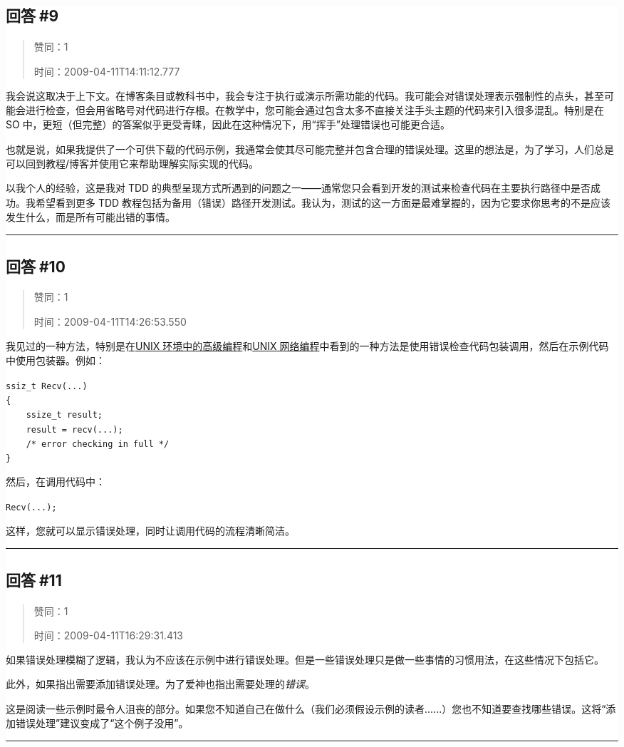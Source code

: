## 回答 #9

> 赞同：1
> 
> 时间：2009-04-11T14:11:12.777

我会说这取决于上下文。在博客条目或教科书中，我会专注于执行或演示所需功能的代码。我可能会对错误处理表示强制性的点头，甚至可能会进行检查，但会用省略号对代码进行存根。在教学中，您可能会通过包含太多不直接关注手头主题的代码来引入很多混乱。特别是在 SO 中，更短（但完整）的答案似乎更受青睐，因此在这种情况下，用“挥手”处理错误也可能更合适。

也就是说，如果我提供了一个可供下载的代码示例，我通常会使其尽可能完整并包含合理的错误处理。这里的想法是，为了学习，人们总是可以回到教程/博客并使用它来帮助理解实际实现的代码。

以我个人的经验，这是我对 TDD 的典型呈现方式所遇到的问题之一——通常您只会看到开发的测试来检查代码在主要执行路径中是否成功。我希望看到更多 TDD 教程包括为备用（错误）路径开发测试。我认为，测试的这一方面是最难掌握的，因为它要求你思考的不是应该发生什么，而是所有可能出错的事情。

* * *

## 回答 #10

> 赞同：1
> 
> 时间：2009-04-11T14:26:53.550

我见过的一种方法，特别是在[UNIX 环境中的高级编程](http://www.kohala.com/start/apue.html)和[UNIX 网络编程](http://www.kohala.com/start/unpv12e.html)中看到的一种方法是使用错误检查代码包装调用，然后在示例代码中使用包装器。例如：

```
ssiz_t Recv(...)
{
    ssize_t result;
    result = recv(...);
    /* error checking in full */
} 
```

然后，在调用代码中：

```
Recv(...); 
```

这样，您就可以显示错误处理，同时让调用代码的流程清晰简洁。

* * *

## 回答 #11

> 赞同：1
> 
> 时间：2009-04-11T16:29:31.413

如果错误处理模糊了逻辑，我认为不应该在示例中进行错误处理。但是一些错误处理只是做一些事情的习惯用法，在这些情况下包括它。

此外，如果指出需要添加错误处理。为了爱神也指出需要处理的*错误*。

这是阅读一些示例时最令人沮丧的部分。如果您不知道自己在做什么（我们必须假设示例的读者......）您也不知道要查找哪些错误。这将“添加错误处理”建议变成了“这个例子没用”。

* * *
